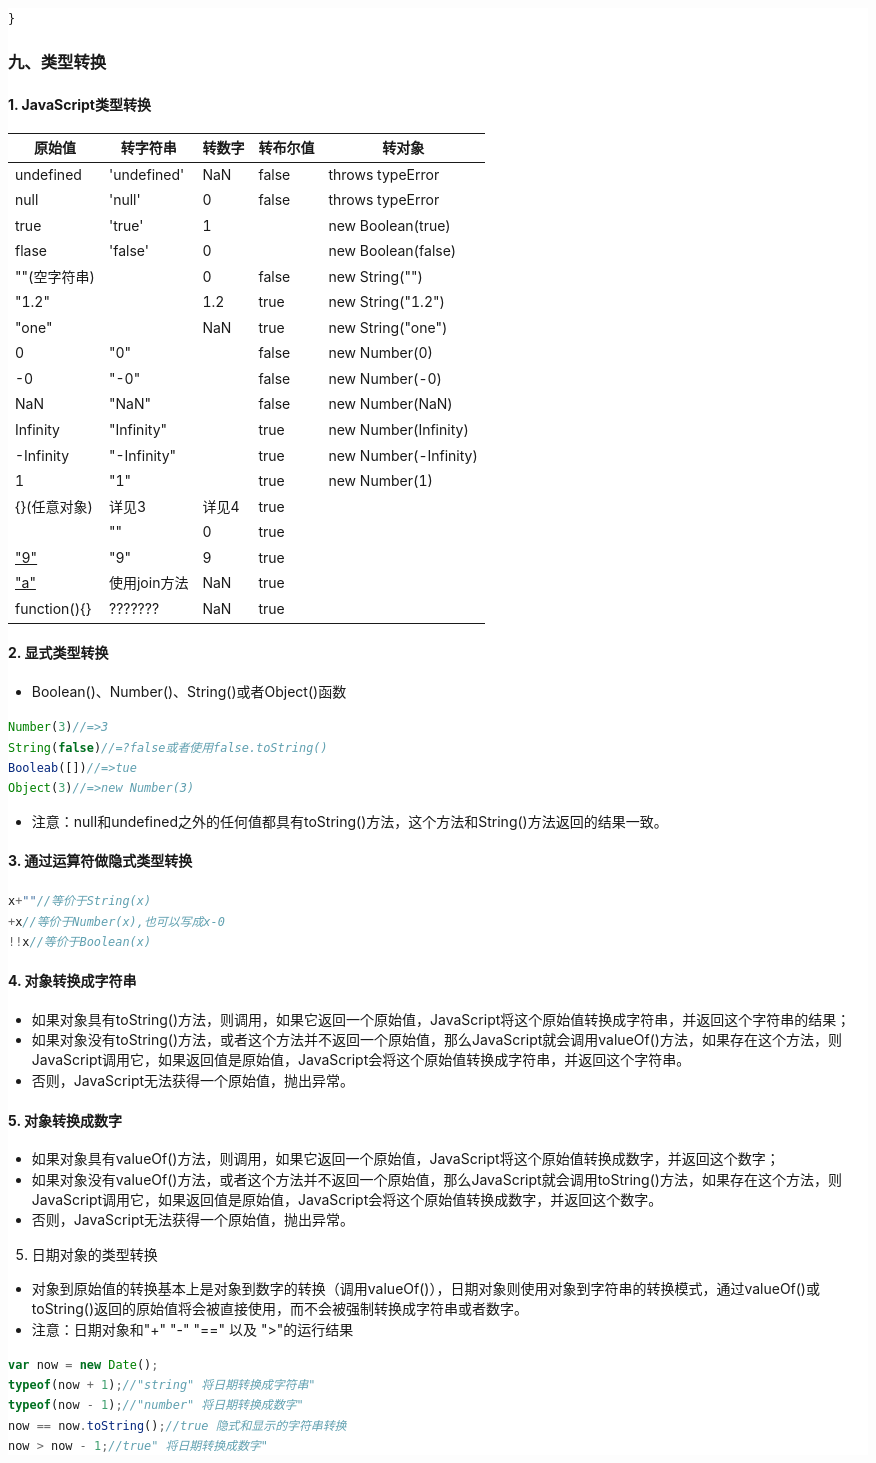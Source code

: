 ```javascript
}
```
### 九、类型转换

#### 1. JavaScript类型转换
 
原始值 | 转字符串|转数字|转布尔值|转对象 
---|---|---|---|---
undefined |'undefined'|NaN|false|throws typeError
null|'null'|0|false|throws typeError
true|'true'|1| |new Boolean(true)
flase|'false'|0| |new Boolean(false)
""(空字符串)| |0|false|new String("")
"1.2"||1.2|true|new String("1.2")
"one"||NaN|true|new String("one")
0|"0"| | false|new Number(0)
-0|"-0"| | false|new Number(-0)
NaN|"NaN"| | false|new Number(NaN)
Infinity|"Infinity"| | true|new Number(Infinity)
-Infinity|"-Infinity"| | true|new Number(-Infinity)
1|"1"| | true|new Number(1)
{}(任意对象)|详见3|详见4|true|
[](任意数组)|""|0|true|
["9"](一个数字元素)|"9"|9|true|
["a"](其他数组)|使用join方法|NaN|true|
function(){}|???????|NaN|true

#### 2. 显式类型转换
+ Boolean()、Number()、String()或者Object()函数
```javascript
Number(3)//=>3
String(false)//=?false或者使用false.toString()
Booleab([])//=>tue
Object(3)//=>new Number(3)
```
+ 注意：null和undefined之外的任何值都具有toString()方法，这个方法和String()方法返回的结果一致。
#### 3. 通过运算符做隐式类型转换
```javascript
x+""//等价于String(x)
+x//等价于Number(x),也可以写成x-0
!!x//等价于Boolean(x)
```
#### 4. 对象转换成字符串
+ 如果对象具有toString()方法，则调用，如果它返回一个原始值，JavaScript将这个原始值转换成字符串，并返回这个字符串的结果；
+ 如果对象没有toString()方法，或者这个方法并不返回一个原始值，那么JavaScript就会调用valueOf()方法，如果存在这个方法，则JavaScript调用它，如果返回值是原始值，JavaScript会将这个原始值转换成字符串，并返回这个字符串。
+ 否则，JavaScript无法获得一个原始值，抛出异常。
#### 5. 对象转换成数字
+ 如果对象具有valueOf()方法，则调用，如果它返回一个原始值，JavaScript将这个原始值转换成数字，并返回这个数字；
+ 如果对象没有valueOf()方法，或者这个方法并不返回一个原始值，那么JavaScript就会调用toString()方法，如果存在这个方法，则JavaScript调用它，如果返回值是原始值，JavaScript会将这个原始值转换成数字，并返回这个数字。
+ 否则，JavaScript无法获得一个原始值，抛出异常。
5. 日期对象的类型转换
+ 对象到原始值的转换基本上是对象到数字的转换（调用valueOf()），日期对象则使用对象到字符串的转换模式，通过valueOf()或toString()返回的原始值将会被直接使用，而不会被强制转换成字符串或者数字。
+ 注意：日期对象和"+" "-" "==" 以及 ">"的运行结果
```javascript
var now = new Date();
typeof(now + 1);//"string" 将日期转换成字符串"
typeof(now - 1);//"number" 将日期转换成数字"
now == now.toString();//true 隐式和显示的字符串转换
now > now - 1;//true" 将日期转换成数字"
```